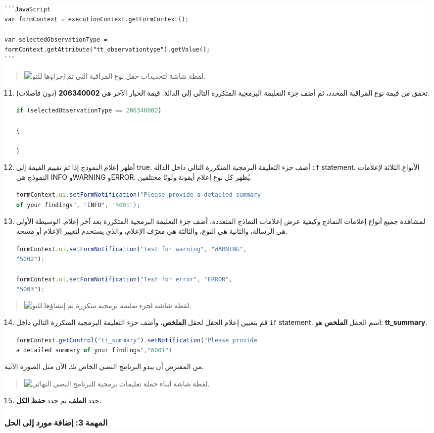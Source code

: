     ```JavaScript
    var formContext = executionContext.getFormContext();
    
    var selectedObservationType =
    formContext.getAttribute("tt_observationtype").getValue();
    ```

> ![لقطة شاشة لتحديدات حقل نوع المراقبة التي تم إجراؤها للتو.](../media/observation-type-field.png)

11. تحقق من قيمة نوع المراقبة المحدد، ثم أضف جزء التعليمة البرمجية المتكررة التالي إلى الدالة. قيمة الخيار الآخر هي **206340002** (دون فاصلات).

    ```JavaScript
    if (selectedObservationType == 206340002)
    
    {
    
    }
    ```

12. أظهر إعلام النموذج إذا تم تقييم القيمة إلى true. أضف جزء التعليمة البرمجية المتكررة التالي داخل الدالة `if` statement. الأنواع الثلاثة لإعلامات النموذج هي INFO وWARNING وERROR. يُظهر كل نوع إعلام أيقونة ولونًا مختلفين.

    ```JavaScript
    formContext.ui.setFormNotification("Please provide a detailed summary
    of your findings", "INFO", "5001");
    ```

13. لمشاهدة جميع أنواع إعلامات النماذج وكيفية عرض إعلامات النماذج المتعددة، أضف جزء التعليمة البرمجية المتكررة بعد آخر إعلام. الوسيطة الأولى هي الرسالة، والثانية هي النوع، والثالثة هي معرّف الإعلام، والذي يستخدم لتغيير الإعلام أو مسحه.

    ```JavaScript
    formContext.ui.setFormNotification("Test for warning", "WARNING",
    "5002");
    
    formContext.ui.setFormNotification("Test for error", "ERROR",
    "5003");
    ```

> ![لقطة شاشة لجزء تعليمة برمجية متكررة تم إنشاؤها للتو.](../media/snippet.png)

14. قم بتعيين إعلام الحقل لحقل **الملخص**، وأضف جزء التعليمة البرمجية المتكررة التالي داخل `if` statement. اسم الحقل **الملخص** هو: **tt_summary**.

    ```JavaScript
    formContext.getControl("tt_summary").setNotification("Please provide
    a detailed summary of your findings","6001")
    ```

   من المفترض أن يبدو البرنامج النصي الخاص بك الآن مثل الصورة الآتية.

> ![لقطة شاشة لبناء جملة تعليمات برمجية للبرنامج النصي النهائي.](../media/script.png)

15. حدد **الملف** ثم حدد **حفظ الكل**.

### <a name="task-3-add-resource-to-solution"></a>المهمة 3: إضافة مورد إلى الحل
